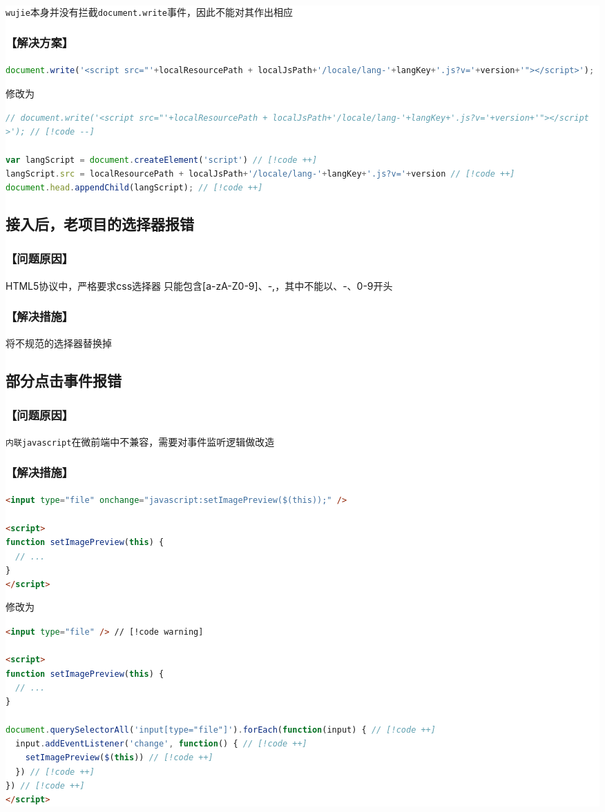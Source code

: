 `wujie`本身并没有拦截`document.write`事件，因此不能对其作出相应

### 【解决方案】

```js
document.write('<script src="'+localResourcePath + localJsPath+'/locale/lang-'+langKey+'.js?v='+version+'"></script>');
```

修改为

```js
// document.write('<script src="'+localResourcePath + localJsPath+'/locale/lang-'+langKey+'.js?v='+version+'"></script>'); // [!code --]

var langScript = document.createElement('script') // [!code ++]
langScript.src = localResourcePath + localJsPath+'/locale/lang-'+langKey+'.js?v='+version // [!code ++]
document.head.appendChild(langScript); // [!code ++]
```

## 接入后，老项目的选择器报错

### 【问题原因】

HTML5协议中，严格要求css选择器 只能包含[a-zA-Z0-9]、-,，其中不能以、-、0-9开头

### 【解决措施】

将不规范的选择器替换掉

## 部分点击事件报错

### 【问题原因】

`内联javascript`在微前端中不兼容，需要对事件监听逻辑做改造

### 【解决措施】

```html
<input type="file" onchange="javascript:setImagePreview($(this));" />

<script>
function setImagePreview(this) {
  // ...
}
</script>
```

修改为

```html
<input type="file" /> // [!code warning]

<script>
function setImagePreview(this) {
  // ...
}

document.querySelectorAll('input[type="file"]').forEach(function(input) { // [!code ++]
  input.addEventListener('change', function() { // [!code ++]
    setImagePreview($(this)) // [!code ++]
  }) // [!code ++]
}) // [!code ++]
</script>
```
